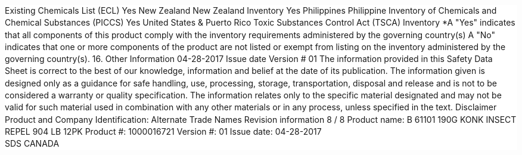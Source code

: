 Existing Chemicals List (ECL)
Yes
New Zealand
New Zealand Inventory
Yes
Philippines
Philippine Inventory of Chemicals and Chemical Substances
(PICCS)
Yes
United States & Puerto Rico
Toxic Substances Control Act (TSCA) Inventory
*A "Yes" indicates that all components of this product comply with the inventory requirements administered by the governing country(s)
A "No" indicates that one or more components of the product are not listed or exempt from listing on the inventory administered by the governing
country(s).
16. Other Information
04-28-2017
Issue date
Version #
01
The information provided in this Safety Data Sheet is correct to the best of our knowledge,
information and belief at the date of its publication. The information given is designed only as a
guidance for safe handling, use, processing, storage, transportation, disposal and release and is
not to be considered a warranty or quality specification. The information relates only to the specific
material designated and may not be valid for such material used in combination with any other
materials or in any process, unless specified in the text.
Disclaimer
Product and Company Identification: Alternate Trade Names
Revision information
8 / 8
Product name:  B 61101 190G KONK INSECT REPEL 904 LB 12PK
Product #: 1000016721    Version #: 01    Issue date: 04-28-2017    
SDS CANADA
